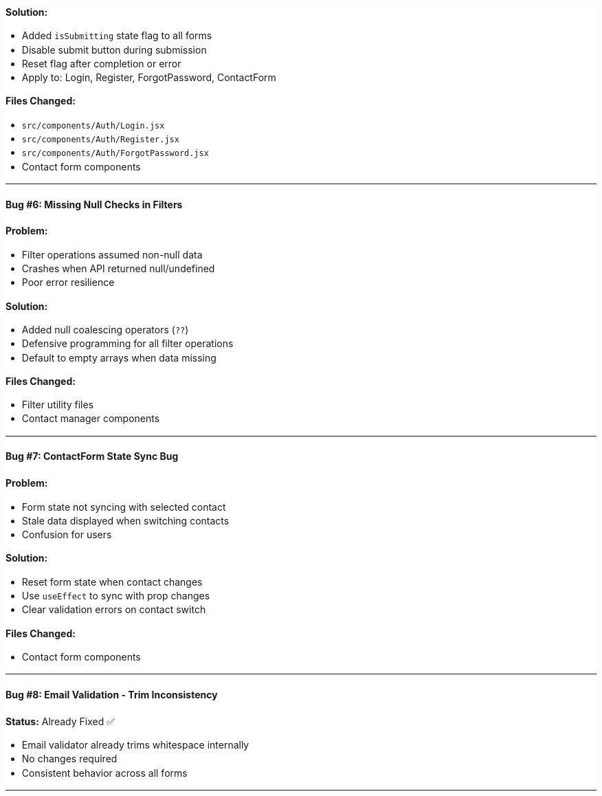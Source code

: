 **Solution:**
- Added `isSubmitting` state flag to all forms
- Disable submit button during submission
- Reset flag after completion or error
- Apply to: Login, Register, ForgotPassword, ContactForm

**Files Changed:**
- `src/components/Auth/Login.jsx`
- `src/components/Auth/Register.jsx`
- `src/components/Auth/ForgotPassword.jsx`
- Contact form components

---

#### Bug #6: Missing Null Checks in Filters
**Problem:**
- Filter operations assumed non-null data
- Crashes when API returned null/undefined
- Poor error resilience

**Solution:**
- Added null coalescing operators (`??`)
- Defensive programming for all filter operations
- Default to empty arrays when data missing

**Files Changed:**
- Filter utility files
- Contact manager components

---

#### Bug #7: ContactForm State Sync Bug
**Problem:**
- Form state not syncing with selected contact
- Stale data displayed when switching contacts
- Confusion for users

**Solution:**
- Reset form state when contact changes
- Use `useEffect` to sync with prop changes
- Clear validation errors on contact switch

**Files Changed:**
- Contact form components

---

#### Bug #8: Email Validation - Trim Inconsistency
**Status:** Already Fixed ✅
- Email validator already trims whitespace internally
- No changes required
- Consistent behavior across all forms

---
